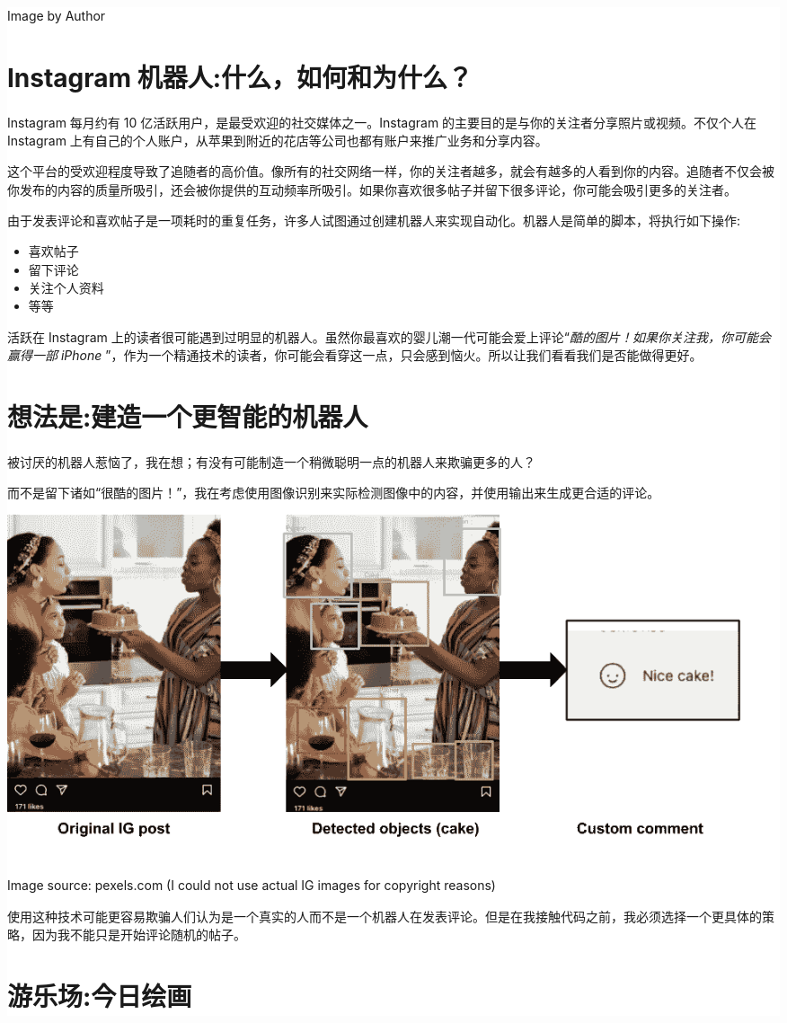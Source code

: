 Image by Author

# Instagram 机器人:什么，如何和为什么？

Instagram 每月约有 10 亿活跃用户，是最受欢迎的社交媒体之一。Instagram 的主要目的是与你的关注者分享照片或视频。不仅个人在 Instagram 上有自己的个人账户，从苹果到附近的花店等公司也都有账户来推广业务和分享内容。

这个平台的受欢迎程度导致了追随者的高价值。像所有的社交网络一样，你的关注者越多，就会有越多的人看到你的内容。追随者不仅会被你发布的内容的质量所吸引，还会被你提供的互动频率所吸引。如果你喜欢很多帖子并留下很多评论，你可能会吸引更多的关注者。

由于发表评论和喜欢帖子是一项耗时的重复任务，许多人试图通过创建机器人来实现自动化。机器人是简单的脚本，将执行如下操作:

*   喜欢帖子
*   留下评论
*   关注个人资料
*   等等

活跃在 Instagram 上的读者很可能遇到过明显的机器人。虽然你最喜欢的婴儿潮一代可能会爱上评论“*酷的图片！如果你关注我，你可能会赢得一部 iPhone* ”，作为一个精通技术的读者，你可能会看穿这一点，只会感到恼火。所以让我们看看我们是否能做得更好。

# 想法是:建造一个更智能的机器人

被讨厌的机器人惹恼了，我在想；有没有可能制造一个稍微聪明一点的机器人来欺骗更多的人？

而不是留下诸如“很酷的图片！”，我在考虑使用图像识别来实际检测图像中的内容，并使用输出来生成更合适的评论。

![](img/2f4dd09e9afea6ecbf08587d3ff0919f.png)

Image source: pexels.com (I could not use actual IG images for copyright reasons)

使用这种技术可能更容易欺骗人们认为是一个真实的人而不是一个机器人在发表评论。但是在我接触代码之前，我必须选择一个更具体的策略，因为我不能只是开始评论随机的帖子。

# 游乐场:今日绘画
